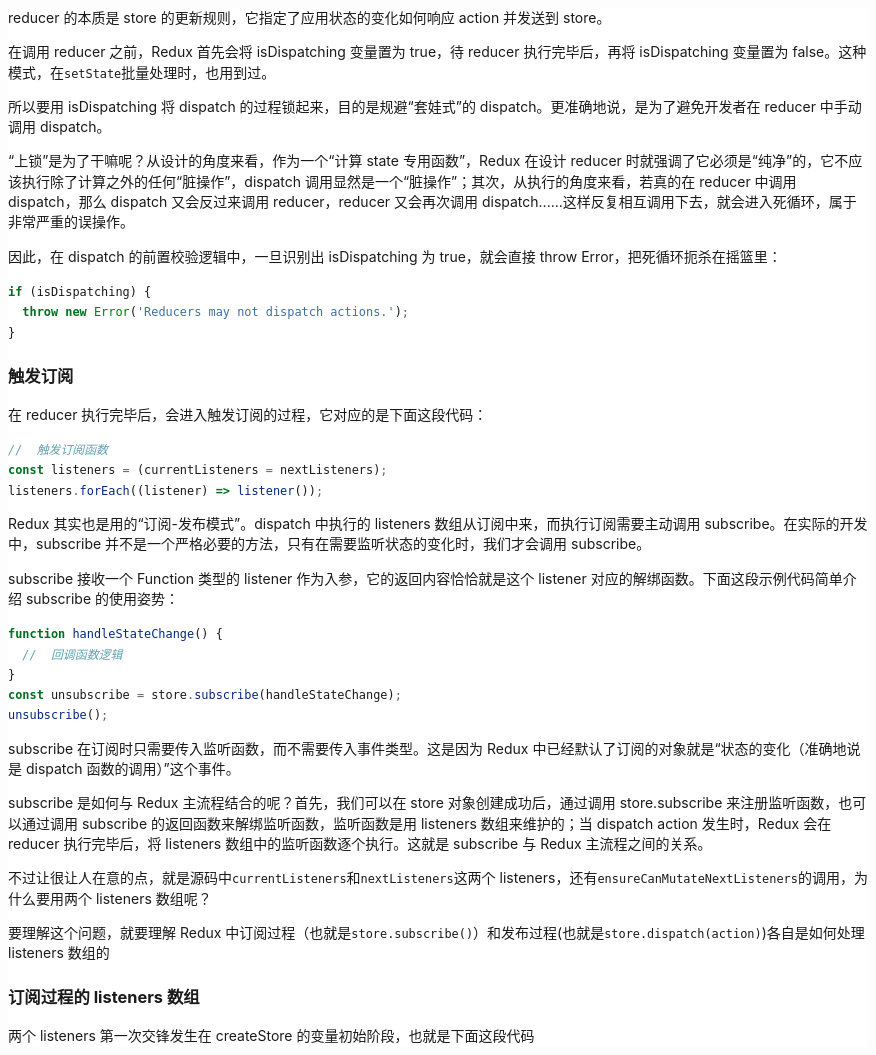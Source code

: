 reducer 的本质是 store 的更新规则，它指定了应用状态的变化如何响应 action 并发送到 store。

在调用 reducer 之前，Redux 首先会将 isDispatching 变量置为 true，待 reducer 执行完毕后，再将 isDispatching 变量置为 false。这种模式，在`setState`批量处理时，也用到过。

所以要用 isDispatching 将 dispatch 的过程锁起来，目的是规避“套娃式”的 dispatch。更准确地说，是为了避免开发者在 reducer 中手动调用 dispatch。

“上锁”是为了干嘛呢？从设计的角度来看，作为一个“计算 state 专用函数”，Redux 在设计 reducer 时就强调了它必须是“纯净”的，它不应该执行除了计算之外的任何“脏操作”，dispatch 调用显然是一个“脏操作”；其次，从执行的角度来看，若真的在 reducer 中调用 dispatch，那么 dispatch 又会反过来调用 reducer，reducer 又会再次调用 dispatch......这样反复相互调用下去，就会进入死循环，属于非常严重的误操作。

因此，在 dispatch 的前置校验逻辑中，一旦识别出 isDispatching 为 true，就会直接 throw Error，把死循环扼杀在摇篮里：

```js
if (isDispatching) {
  throw new Error('Reducers may not dispatch actions.');
}
```

### 触发订阅

在 reducer 执行完毕后，会进入触发订阅的过程，它对应的是下面这段代码：

```js
//  触发订阅函数
const listeners = (currentListeners = nextListeners);
listeners.forEach((listener) => listener());
```

Redux 其实也是用的“订阅-发布模式”。dispatch 中执行的 listeners 数组从订阅中来，而执行订阅需要主动调用 subscribe。在实际的开发中，subscribe 并不是一个严格必要的方法，只有在需要监听状态的变化时，我们才会调用 subscribe。

subscribe 接收一个 Function 类型的 listener 作为入参，它的返回内容恰恰就是这个 listener 对应的解绑函数。下面这段示例代码简单介绍 subscribe 的使用姿势：

```js
function handleStateChange() {
  //  回调函数逻辑
}
const unsubscribe = store.subscribe(handleStateChange);
unsubscribe();
```

subscribe 在订阅时只需要传入监听函数，而不需要传入事件类型。这是因为 Redux 中已经默认了订阅的对象就是“状态的变化（准确地说是 dispatch 函数的调用）”这个事件。

subscribe 是如何与 Redux 主流程结合的呢？首先，我们可以在 store 对象创建成功后，通过调用 store.subscribe 来注册监听函数，也可以通过调用 subscribe 的返回函数来解绑监听函数，监听函数是用 listeners 数组来维护的；当 dispatch action 发生时，Redux 会在 reducer 执行完毕后，将 listeners 数组中的监听函数逐个执行。这就是 subscribe 与 Redux 主流程之间的关系。

不过让很让人在意的点，就是源码中`currentListeners`和`nextListeners`这两个 listeners，还有`ensureCanMutateNextListeners`的调用，为什么要用两个 listeners 数组呢？

要理解这个问题，就要理解 Redux 中订阅过程（也就是`store.subscribe()`）和发布过程(也就是`store.dispatch(action)`)各自是如何处理 listeners 数组的

### 订阅过程的 listeners 数组

两个 listeners 第一次交锋发生在 createStore 的变量初始阶段，也就是下面这段代码
